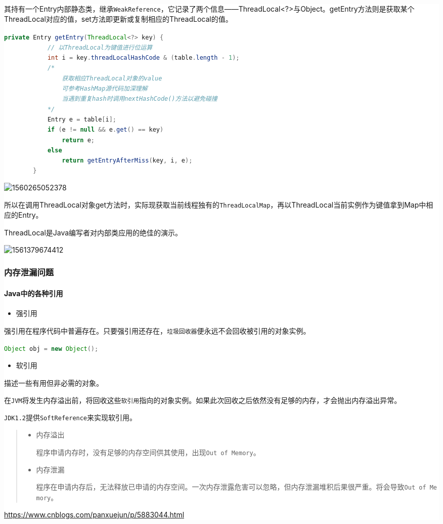 其持有一个Entry内部静态类，继承`WeakReference`，它记录了两个信息——ThreadLocal<?>与Object。getEntry方法则是获取某个ThreadLocal对应的值，set方法即更新或复制相应的ThreadLocal的值。

``` java
private Entry getEntry(ThreadLocal<?> key) {
    		// 以ThreadLocal为键值进行位运算
            int i = key.threadLocalHashCode & (table.length - 1);
            /* 
            	获取相应ThreadLocal对象的value
    		 	可参考HashMap源代码加深理解
    		 	当遇到重复hash时调用nextHashCode()方法以避免碰撞
    		*/
    		Entry e = table[i];
            if (e != null && e.get() == key)
                return e;
            else
                return getEntryAfterMiss(key, i, e);
        }
```

![1560265052378](https://github.com/Houchengisnull/helloWorld/blob/master/documents/images/并发-java/1560265052378.png)

所以在调用ThreadLocal对象get方法时，实际现获取当前线程独有的`ThreadLocalMap`，再以ThreadLocal当前实例作为键值拿到Map中相应的Entry。

ThreadLocal是Java编写者对内部类应用的绝佳的演示。

![1561379674412](https://github.com/Houchengisnull/helloWorld/blob/master/documents/images/并发-java/threadLocal.jpg)

### 内存泄漏问题

#### Java中的各种引用

- 强引用

强引用在程序代码中普遍存在。只要强引用还存在，`垃圾回收器`便永远不会回收被引用的对象实例。

``` java
Object obj = new Object();
```

- 软引用

描述一些有用但非必需的对象。

在`JVM`将发生内存溢出前，将回收这些`软引用`指向的对象实例。如果此次回收之后依然没有足够的内存，才会抛出内存溢出异常。

`JDK1.2`提供`SoftReference`来实现软引用。

> - 内存溢出
>
>   程序申请内存时，没有足够的内存空间供其使用，出现`Out of Memory`。
>
> - 内存泄漏
>
>   程序在申请内存后，无法释放已申请的内存空间。一次内存泄露危害可以忽略，但内存泄漏堆积后果很严重。将会导致`Out of Memory`。

https://www.cnblogs.com/panxuejun/p/5883044.html
